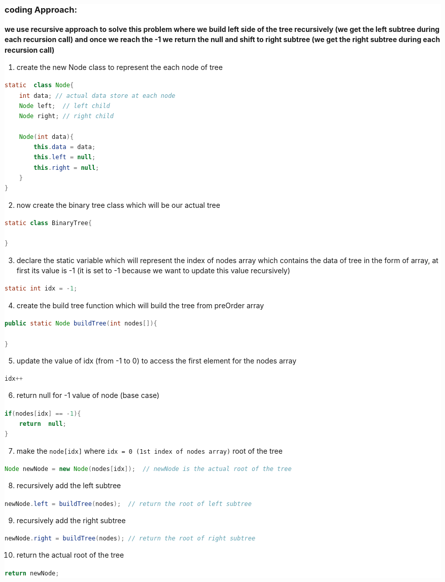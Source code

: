 ### coding Approach:

**we use recursive approach to solve this problem where we build left side of the tree recursively (we get the left subtree during each recursion call) and once we reach the -1 we return the null and shift to right subtree (we get the right subtree during each recursion call)**

1. create the new Node class to represent the each node of tree
```java
static  class Node{
    int data; // actual data store at each node
    Node left;  // left child
    Node right; // right child

    Node(int data){
        this.data = data;
        this.left = null;
        this.right = null;
    }
}
``` 
2. now create the binary tree class which will be our actual tree
```java
static class BinaryTree{
    
}
```
3. declare the static variable which will represent the index of nodes array which contains the data of tree in the form of array, at first its value is -1 (it is set to -1 because we want to update this value recursively)
```java
static int idx = -1;
```
4. create the build tree function which will build the tree from preOrder array
```java
public static Node buildTree(int nodes[]){
            
}
```
5. update the value of idx (from -1 to 0) to access the first element for the nodes array
```java
idx++
```
6. return null for -1 value of node (base case)
```java
if(nodes[idx] == -1){
    return  null;
}
```
7. make the `node[idx]` where `idx = 0 (1st index of nodes array)` root of the tree
```java
Node newNode = new Node(nodes[idx]);  // newNode is the actual root of the tree
````
8. recursively add the left subtree 
```java
newNode.left = buildTree(nodes);  // return the root of left subtree
```
9. recursively add the right subtree 
```java
newNode.right = buildTree(nodes); // return the root of right subtree
```
10. return the actual root of the tree
```java
return newNode;
```
